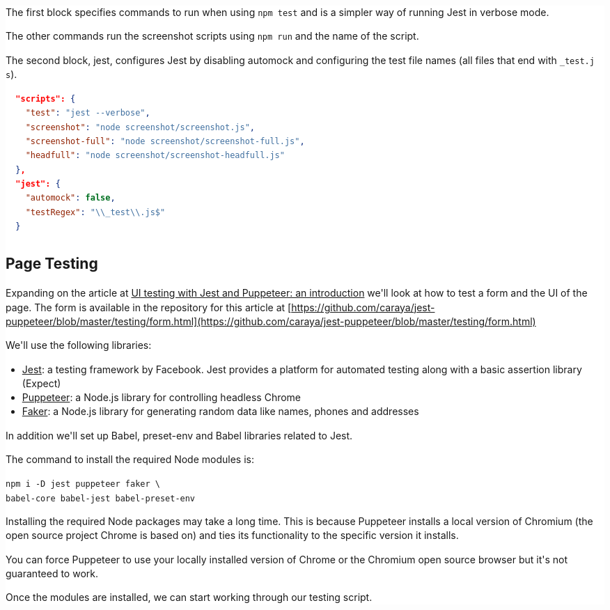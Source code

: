 The first block specifies commands to run when using `npm test` and is a simpler way of running Jest in verbose mode.

The other commands run the screenshot scripts using `npm run` and the name of the script.

The second block, jest, configures Jest by disabling automock and configuring the test file names (all files that end with `_test.js`).

```json
  "scripts": {
    "test": "jest --verbose",
    "screenshot": "node screenshot/screenshot.js",
    "screenshot-full": "node screenshot/screenshot-full.js",
    "headfull": "node screenshot/screenshot-headfull.js"
  },
  "jest": {
    "automock": false,
    "testRegex": "\\_test\\.js$"
  }
```

## Page Testing

Expanding on the article at [UI testing with Jest and Puppeteer: an introduction](https://www.valentinog.com/blog/ui-testing-jest-puppetteer/) we'll look at how to test a form and the UI of the page. The form is available in the repository for this article at [https://github.com/caraya/jest-puppeteer/blob/master/testing/form.html](https://github.com/caraya/jest-puppeteer/blob/master/testing/form.html)

We'll use the following libraries:

- [Jest](https://facebook.github.io/jest/): a testing framework by Facebook. Jest provides a platform for automated testing along with a basic assertion library (Expect)
- [Puppeteer](https://github.com/GoogleChrome/puppeteer): a Node.js library for controlling headless Chrome
- [Faker](https://www.npmjs.com/package/faker): a Node.js library for generating random data like names, phones and addresses

In addition we'll set up Babel, preset-env and Babel libraries related to Jest.

The command to install the required Node modules is:

<pre class="command-line  language-bash" data-user="carlos" data-host="rivendell"><code class="language-bash">npm i -D jest puppeteer faker \
babel-core babel-jest babel-preset-env</code></pre>

<aside class="message warning">
<p>Installing the required Node packages may take a long time. This is because Puppeteer installs a local version of Chromium (the open source project Chrome is based on) and ties its functionality to the specific version it installs.</p>
<p>You can force Puppeteer to use your locally installed version of Chrome or the Chromium open source browser but it's not guaranteed to work.</p>
</aside>

Once the modules are installed, we can start working through our testing script.
